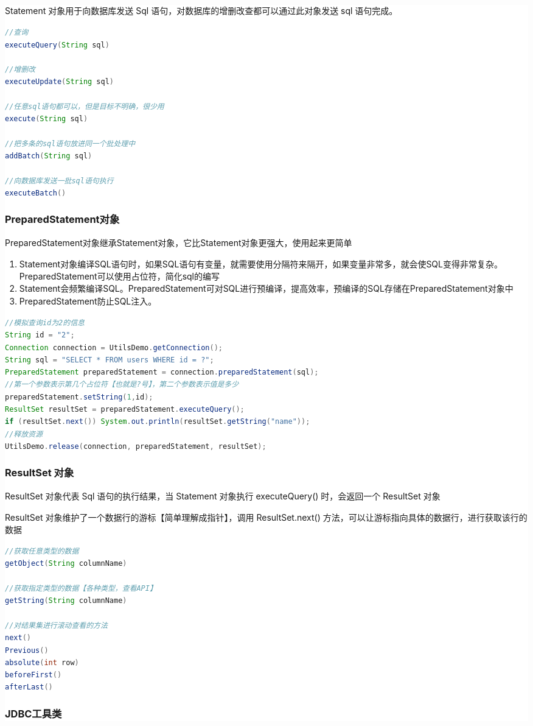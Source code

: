 Statement 对象用于向数据库发送 Sql 语句，对数据库的增删改查都可以通过此对象发送 sql 语句完成。

```java
//查询
executeQuery(String sql)

//增删改
executeUpdate(String sql)

//任意sql语句都可以，但是目标不明确，很少用
execute(String sql)

//把多条的sql语句放进同一个批处理中
addBatch(String sql)

//向数据库发送一批sql语句执行
executeBatch()
```

### PreparedStatement对象

PreparedStatement对象继承Statement对象，它比Statement对象更强大，使用起来更简单

1. Statement对象编译SQL语句时，如果SQL语句有变量，就需要使用分隔符来隔开，如果变量非常多，就会使SQL变得非常复杂。PreparedStatement可以使用占位符，简化sql的编写
2. Statement会频繁编译SQL。PreparedStatement可对SQL进行预编译，提高效率，预编译的SQL存储在PreparedStatement对象中
3. PreparedStatement防止SQL注入。

```java
//模拟查询id为2的信息
String id = "2";
Connection connection = UtilsDemo.getConnection();
String sql = "SELECT * FROM users WHERE id = ?";
PreparedStatement preparedStatement = connection.preparedStatement(sql);
//第一个参数表示第几个占位符【也就是?号】，第二个参数表示值是多少
preparedStatement.setString(1,id);
ResultSet resultSet = preparedStatement.executeQuery();
if (resultSet.next()) System.out.println(resultSet.getString("name"));
//释放资源
UtilsDemo.release(connection, preparedStatement, resultSet);
```



### ResultSet 对象

ResultSet 对象代表 Sql 语句的执行结果，当 Statement 对象执行 executeQuery() 时，会返回一个 ResultSet 对象

ResultSet 对象维护了一个数据行的游标【简单理解成指针】，调用 ResultSet.next() 方法，可以让游标指向具体的数据行，进行获取该行的数据

```java
//获取任意类型的数据
getObject(String columnName)

//获取指定类型的数据【各种类型，查看API】
getString(String columnName)

//对结果集进行滚动查看的方法
next()
Previous()
absolute(int row)
beforeFirst()
afterLast()
```
### JDBC工具类
